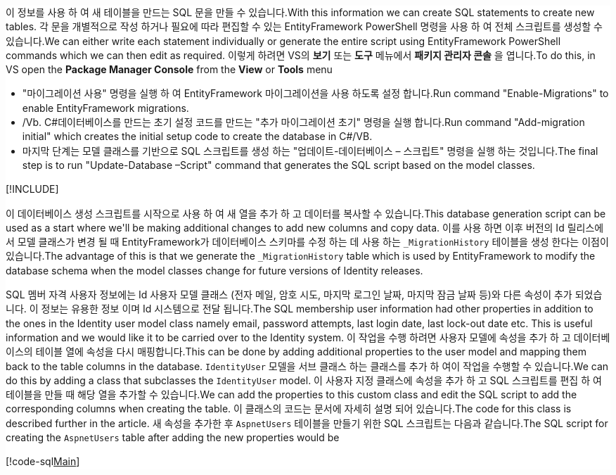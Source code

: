<span data-ttu-id="7c4a0-230">이 정보를 사용 하 여 새 테이블을 만드는 SQL 문을 만들 수 있습니다.</span><span class="sxs-lookup"><span data-stu-id="7c4a0-230">With this information we can create SQL statements to create new tables.</span></span> <span data-ttu-id="7c4a0-231">각 문을 개별적으로 작성 하거나 필요에 따라 편집할 수 있는 EntityFramework PowerShell 명령을 사용 하 여 전체 스크립트를 생성할 수 있습니다.</span><span class="sxs-lookup"><span data-stu-id="7c4a0-231">We can either write each statement individually or generate the entire script using EntityFramework PowerShell commands which we can then edit as required.</span></span> <span data-ttu-id="7c4a0-232">이렇게 하려면 VS의 **보기** 또는 **도구** 메뉴에서 **패키지 관리자 콘솔** 을 엽니다.</span><span class="sxs-lookup"><span data-stu-id="7c4a0-232">To do this, in VS open the **Package Manager Console** from the **View** or **Tools** menu</span></span>

- <span data-ttu-id="7c4a0-233">"마이그레이션 사용" 명령을 실행 하 여 EntityFramework 마이그레이션을 사용 하도록 설정 합니다.</span><span class="sxs-lookup"><span data-stu-id="7c4a0-233">Run command "Enable-Migrations" to enable EntityFramework migrations.</span></span>
- <span data-ttu-id="7c4a0-234">/Vb. C#데이터베이스를 만드는 초기 설정 코드를 만드는 "추가 마이그레이션 초기" 명령을 실행 합니다.</span><span class="sxs-lookup"><span data-stu-id="7c4a0-234">Run command "Add-migration initial" which creates the initial setup code to create the database in C#/VB.</span></span>
- <span data-ttu-id="7c4a0-235">마지막 단계는 모델 클래스를 기반으로 SQL 스크립트를 생성 하는 "업데이트-데이터베이스 – 스크립트" 명령을 실행 하는 것입니다.</span><span class="sxs-lookup"><span data-stu-id="7c4a0-235">The final step is to run "Update-Database –Script" command that generates the SQL script based on the model classes.</span></span>

[!INCLUDE[](../../../includes/identity/alter-command-exception.md)]

<span data-ttu-id="7c4a0-236">이 데이터베이스 생성 스크립트를 시작으로 사용 하 여 새 열을 추가 하 고 데이터를 복사할 수 있습니다.</span><span class="sxs-lookup"><span data-stu-id="7c4a0-236">This database generation script can be used as a start where we'll be making additional changes to add new columns and copy data.</span></span> <span data-ttu-id="7c4a0-237">이를 사용 하면 이후 버전의 Id 릴리스에서 모델 클래스가 변경 될 때 EntityFramework가 데이터베이스 스키마를 수정 하는 데 사용 하는 `_MigrationHistory` 테이블을 생성 한다는 이점이 있습니다.</span><span class="sxs-lookup"><span data-stu-id="7c4a0-237">The advantage of this is that we generate the `_MigrationHistory` table which is used by EntityFramework to modify the database schema when the model classes change for future versions of Identity releases.</span></span>

<span data-ttu-id="7c4a0-238">SQL 멤버 자격 사용자 정보에는 Id 사용자 모델 클래스 (전자 메일, 암호 시도, 마지막 로그인 날짜, 마지막 잠금 날짜 등)와 다른 속성이 추가 되었습니다. 이 정보는 유용한 정보 이며 Id 시스템으로 전달 됩니다.</span><span class="sxs-lookup"><span data-stu-id="7c4a0-238">The SQL membership user information had other properties in addition to the ones in the Identity user model class namely email, password attempts, last login date, last lock-out date etc. This is useful information and we would like it to be carried over to the Identity system.</span></span> <span data-ttu-id="7c4a0-239">이 작업을 수행 하려면 사용자 모델에 속성을 추가 하 고 데이터베이스의 테이블 열에 속성을 다시 매핑합니다.</span><span class="sxs-lookup"><span data-stu-id="7c4a0-239">This can be done by adding additional properties to the user model and mapping them back to the table columns in the database.</span></span> <span data-ttu-id="7c4a0-240">`IdentityUser` 모델을 서브 클래스 하는 클래스를 추가 하 여이 작업을 수행할 수 있습니다.</span><span class="sxs-lookup"><span data-stu-id="7c4a0-240">We can do this by adding a class that subclasses the `IdentityUser` model.</span></span> <span data-ttu-id="7c4a0-241">이 사용자 지정 클래스에 속성을 추가 하 고 SQL 스크립트를 편집 하 여 테이블을 만들 때 해당 열을 추가할 수 있습니다.</span><span class="sxs-lookup"><span data-stu-id="7c4a0-241">We can add the properties to this custom class and edit the SQL script to add the corresponding columns when creating the table.</span></span> <span data-ttu-id="7c4a0-242">이 클래스의 코드는 문서에 자세히 설명 되어 있습니다.</span><span class="sxs-lookup"><span data-stu-id="7c4a0-242">The code for this class is described further in the article.</span></span> <span data-ttu-id="7c4a0-243">새 속성을 추가한 후 `AspnetUsers` 테이블을 만들기 위한 SQL 스크립트는 다음과 같습니다.</span><span class="sxs-lookup"><span data-stu-id="7c4a0-243">The SQL script for creating the `AspnetUsers` table after adding the new properties would be</span></span>

[!code-sql[Main](migrating-an-existing-website-from-sql-membership-to-aspnet-identity/samples/sample1.sql)]
